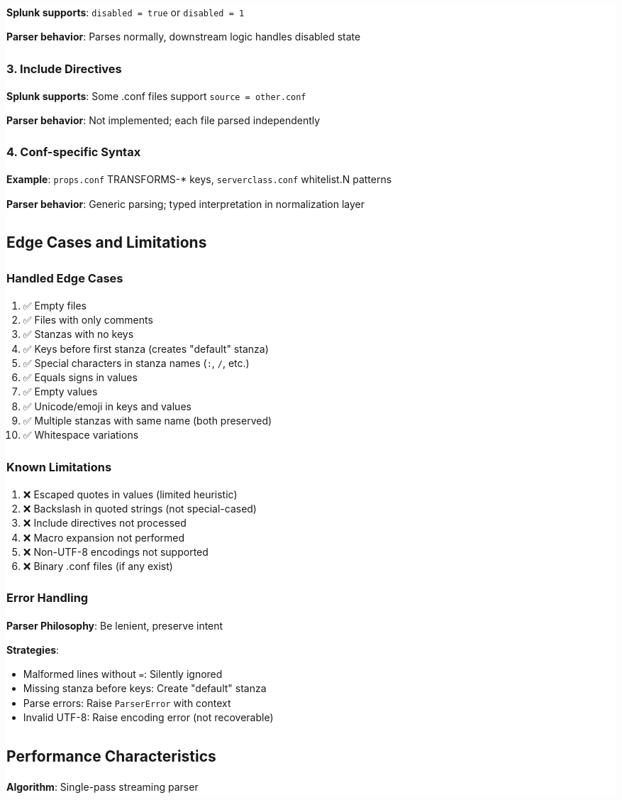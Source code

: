 **Splunk supports**: `disabled = true` or `disabled = 1`

**Parser behavior**: Parses normally, downstream logic handles disabled state

### 3. Include Directives

**Splunk supports**: Some .conf files support `source = other.conf`

**Parser behavior**: Not implemented; each file parsed independently

### 4. Conf-specific Syntax

**Example**: `props.conf` TRANSFORMS-* keys, `serverclass.conf` whitelist.N patterns

**Parser behavior**: Generic parsing; typed interpretation in normalization layer

## Edge Cases and Limitations

### Handled Edge Cases

1. ✅ Empty files
2. ✅ Files with only comments
3. ✅ Stanzas with no keys
4. ✅ Keys before first stanza (creates "default" stanza)
5. ✅ Special characters in stanza names (`:`, `/`, etc.)
6. ✅ Equals signs in values
7. ✅ Empty values
8. ✅ Unicode/emoji in keys and values
9. ✅ Multiple stanzas with same name (both preserved)
10. ✅ Whitespace variations

### Known Limitations

1. ❌ Escaped quotes in values (limited heuristic)
2. ❌ Backslash in quoted strings (not special-cased)
3. ❌ Include directives not processed
4. ❌ Macro expansion not performed
5. ❌ Non-UTF-8 encodings not supported
6. ❌ Binary .conf files (if any exist)

### Error Handling

**Parser Philosophy**: Be lenient, preserve intent

**Strategies**:
- Malformed lines without `=`: Silently ignored
- Missing stanza before keys: Create "default" stanza
- Parse errors: Raise `ParserError` with context
- Invalid UTF-8: Raise encoding error (not recoverable)

## Performance Characteristics

**Algorithm**: Single-pass streaming parser
